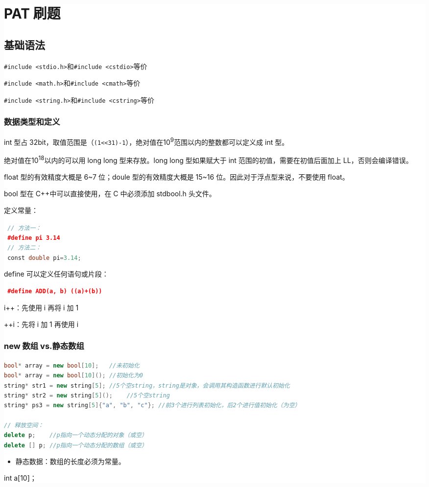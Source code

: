 # PAT 刷题

## 基础语法

`#include <stdio.h>`和`#include <cstdio>`等价

`#include <math.h>`和`#include <cmath>`等价

`#include <string.h>`和`#include <cstring>`等价

### 数据类型和定义

int 型占 32bit，取值范围是（`(1<<31)-1`），绝对值在$10^9$范围以内的整数都可以定义成 int 型。

绝对值在$10^{18}$以内的可以用 long long 型来存放。long long 型如果赋大于 int 范围的初值，需要在初值后面加上 LL，否则会编译错误。

float 型的有效精度大概是 6~7 位；doule 型的有效精度大概是 15~16 位。因此对于浮点型来说，不要使用 float。

bool 型在 C++中可以直接使用，在 C 中必须添加 stdbool.h 头文件。

定义常量：

```cpp
 // 方法一：
 #define pi 3.14
 // 方法二：
 const double pi=3.14;
```

define 可以定义任何语句或片段：

```cpp
 #define ADD(a, b) ((a)+(b))
```

i++：先使用 i 再将 i 加 1

++i：先将 i 加 1 再使用 i

### new 数组 vs.静态数组

```c++
bool* array = new bool[10];   //未初始化
bool* array = new bool[10](); //初始化为0
string* str1 = new string[5]; //5个空string，string是对象，会调用其构造函数进行默认初始化
string* str2 = new string[5]();    //5个空string
string* ps3 = new string[5]{"a", "b", "c"}; //前3个进行列表初始化，后2个进行值初始化（为空）

// 释放空间：
delete p;    //p指向一个动态分配的对象（或空）
delete [] p; //p指向一个动态分配的数组（或空）
```

- 静态数据：数组的长度必须为常量。

 int a[10]；
